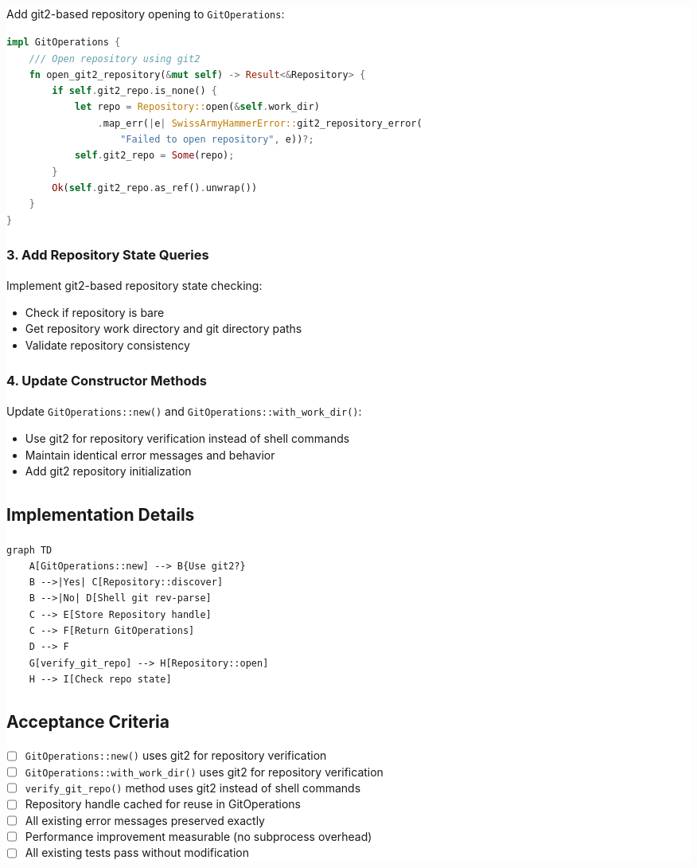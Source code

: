 Add git2-based repository opening to `GitOperations`:

```rust
impl GitOperations {
    /// Open repository using git2
    fn open_git2_repository(&mut self) -> Result<&Repository> {
        if self.git2_repo.is_none() {
            let repo = Repository::open(&self.work_dir)
                .map_err(|e| SwissArmyHammerError::git2_repository_error(
                    "Failed to open repository", e))?;
            self.git2_repo = Some(repo);
        }
        Ok(self.git2_repo.as_ref().unwrap())
    }
}
```

### 3. Add Repository State Queries

Implement git2-based repository state checking:
- Check if repository is bare
- Get repository work directory and git directory paths
- Validate repository consistency

### 4. Update Constructor Methods

Update `GitOperations::new()` and `GitOperations::with_work_dir()`:
- Use git2 for repository verification instead of shell commands
- Maintain identical error messages and behavior
- Add git2 repository initialization

## Implementation Details

```mermaid
graph TD
    A[GitOperations::new] --> B{Use git2?}
    B -->|Yes| C[Repository::discover]
    B -->|No| D[Shell git rev-parse]
    C --> E[Store Repository handle]
    C --> F[Return GitOperations]
    D --> F
    G[verify_git_repo] --> H[Repository::open]
    H --> I[Check repo state]
```

## Acceptance Criteria

- [ ] `GitOperations::new()` uses git2 for repository verification
- [ ] `GitOperations::with_work_dir()` uses git2 for repository verification  
- [ ] `verify_git_repo()` method uses git2 instead of shell commands
- [ ] Repository handle cached for reuse in GitOperations
- [ ] All existing error messages preserved exactly
- [ ] Performance improvement measurable (no subprocess overhead)
- [ ] All existing tests pass without modification
